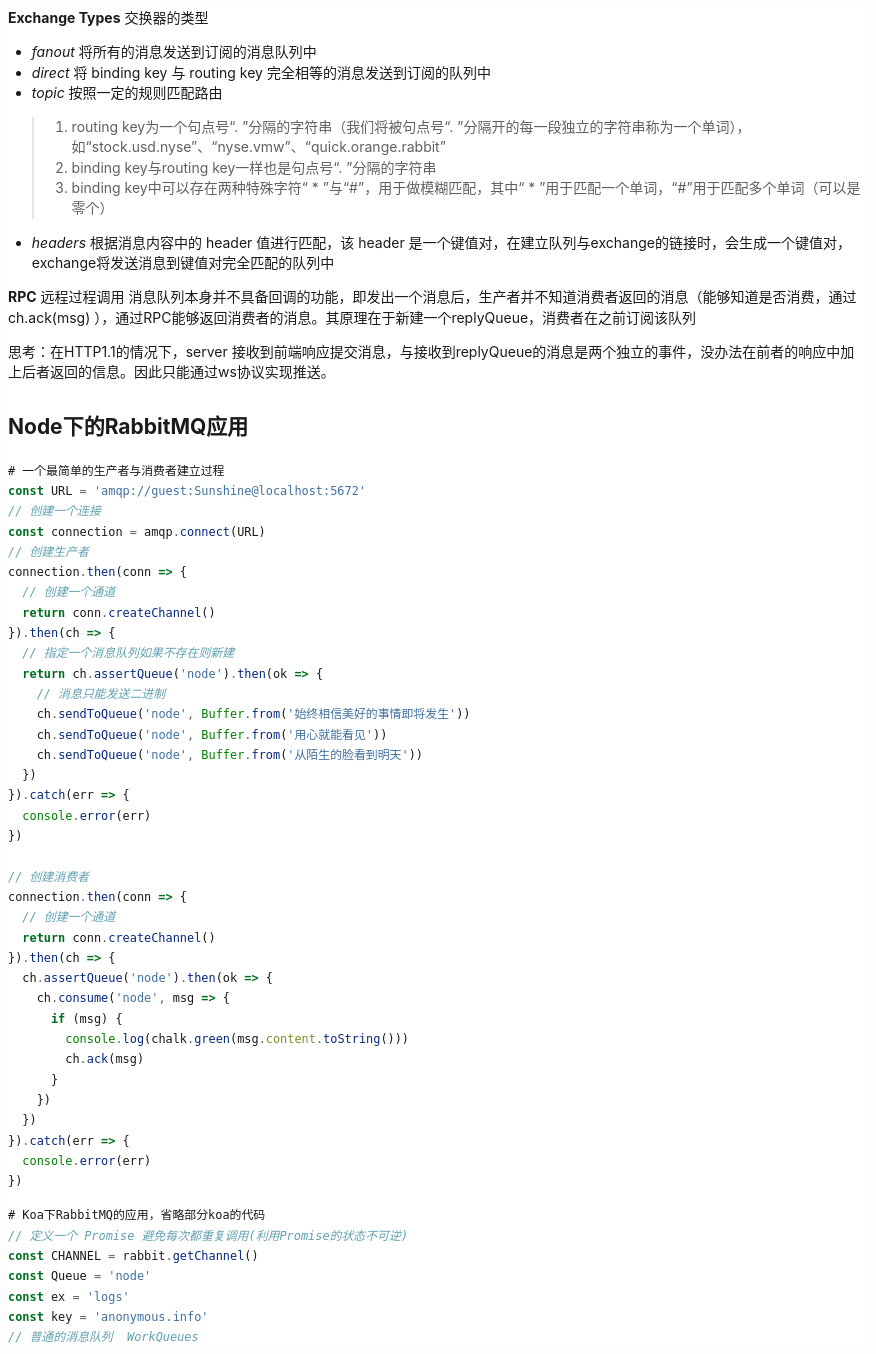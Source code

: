 **Exchange Types** 交换器的类型
* *fanout* 将所有的消息发送到订阅的消息队列中
* *direct* 将 binding key 与 routing key 完全相等的消息发送到订阅的队列中
* *topic* 按照一定的规则匹配路由
> 1. routing key为一个句点号“. ”分隔的字符串（我们将被句点号“. ”分隔开的每一段独立的字符串称为一个单词），如“stock.usd.nyse”、“nyse.vmw”、“quick.orange.rabbit”
> 2. binding key与routing key一样也是句点号“. ”分隔的字符串
> 3. binding key中可以存在两种特殊字符“ * ”与“#”，用于做模糊匹配，其中“ * ”用于匹配一个单词，“#”用于匹配多个单词（可以是零个）
* *headers* 根据消息内容中的 header 值进行匹配，该 header 是一个键值对，在建立队列与exchange的链接时，会生成一个键值对，exchange将发送消息到键值对完全匹配的队列中

**RPC** 远程过程调用
消息队列本身并不具备回调的功能，即发出一个消息后，生产者并不知道消费者返回的消息（能够知道是否消费，通过 ch.ack(msg) ），通过RPC能够返回消费者的消息。其原理在于新建一个replyQueue，消费者在之前订阅该队列

思考：在HTTP1.1的情况下，server 接收到前端响应提交消息，与接收到replyQueue的消息是两个独立的事件，没办法在前者的响应中加上后者返回的信息。因此只能通过ws协议实现推送。

## Node下的RabbitMQ应用
```js
# 一个最简单的生产者与消费者建立过程
const URL = 'amqp://guest:Sunshine@localhost:5672'
// 创建一个连接
const connection = amqp.connect(URL)
// 创建生产者
connection.then(conn => {
  // 创建一个通道
  return conn.createChannel()
}).then(ch => {
  // 指定一个消息队列如果不存在则新建
  return ch.assertQueue('node').then(ok => {
    // 消息只能发送二进制
    ch.sendToQueue('node', Buffer.from('始终相信美好的事情即将发生'))
    ch.sendToQueue('node', Buffer.from('用心就能看见'))
    ch.sendToQueue('node', Buffer.from('从陌生的脸看到明天'))
  })
}).catch(err => {
  console.error(err)
})

// 创建消费者
connection.then(conn => {
  // 创建一个通道
  return conn.createChannel()
}).then(ch => {
  ch.assertQueue('node').then(ok => {
    ch.consume('node', msg => {
      if (msg) {
        console.log(chalk.green(msg.content.toString()))
        ch.ack(msg)
      }
    })
  })
}).catch(err => {
  console.error(err)
})
```
```js
# Koa下RabbitMQ的应用，省略部分koa的代码
// 定义一个 Promise 避免每次都重复调用(利用Promise的状态不可逆)
const CHANNEL = rabbit.getChannel()
const Queue = 'node'
const ex = 'logs'
const key = 'anonymous.info'
// 普通的消息队列  WorkQueues
```
